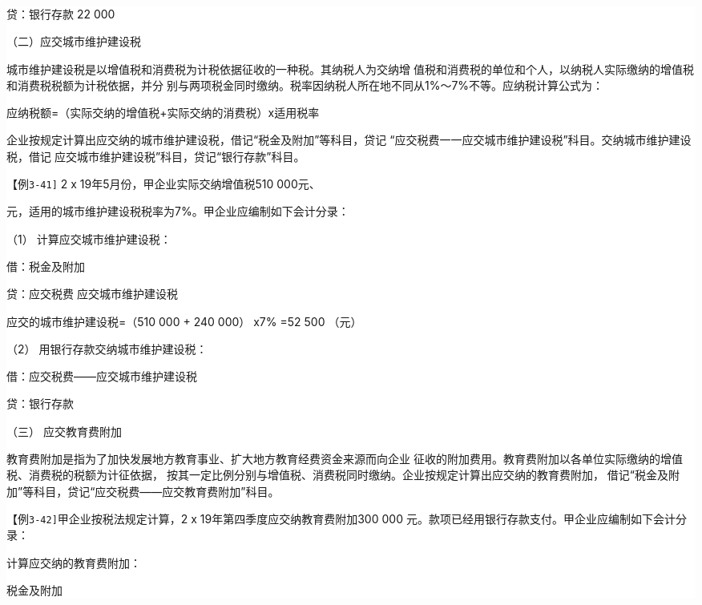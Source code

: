 贷：银行存款 22 000

（二）应交城市维护建设税

城市维护建设税是以增值税和消费税为计税依据征收的一种税。其纳税人为交纳增
值税和消费税的单位和个人，以纳税人实际缴纳的增值税和消费税税额为计税依据，并分
别与两项税金同时缴纳。税率因纳税人所在地不同从1%〜7%不等。应纳税计算公式为：

应纳税额=（实际交纳的增值税+实际交纳的消费税）x适用税率

企业按规定计算出应交纳的城市维护建设税，借记“税金及附加”等科目，贷记
“应交税费一一应交城市维护建设税”科目。交纳城市维护建设税，借记
应交城市维护建设税”科目，贷记“银行存款”科目。

【例`3-41]` 2 x 19年5月份，甲企业实际交纳增值税510 000元、

元，适用的城市维护建设税税率为7%。甲企业应编制如下会计分录：

（1） 计算应交城市维护建设税：

借：税金及附加

贷：应交税费 应交城市维护建设税

应交的城市维护建设税=（510 000 + 240 000） x7% =52 500 （元）

（2） 用银行存款交纳城市维护建设税：

借：应交税费——应交城市维护建设税

贷：银行存款

（三） 应交教育费附加

教育费附加是指为了加快发展地方教育事业、扩大地方教育经费资金来源而向企业
征收的附加费用。教育费附加以各单位实际缴纳的增值税、消费税的税额为计征依据，
按其一定比例分别与增值税、消费税同时缴纳。企业按规定计算出应交纳的教育费附加，
借记“税金及附加”等科目，贷记“应交税费——应交教育费附加”科目。

【例`3-42]`甲企业按税法规定计算，2 x 19年第四季度应交纳教育费附加300 000
元。款项已经用银行存款支付。甲企业应编制如下会计分录：

计算应交纳的教育费附加：

税金及附加

